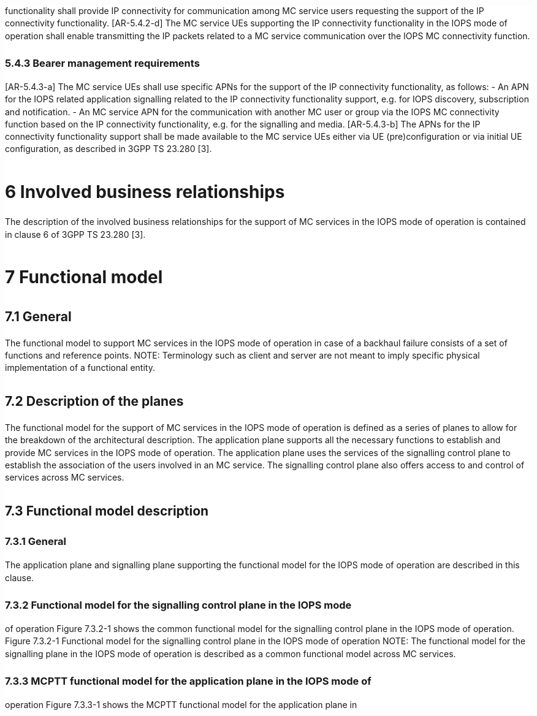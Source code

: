 functionality shall provide IP connectivity for communication among MC service
users requesting the support of the IP connectivity functionality.
[AR-5.4.2-d] The MC service UEs supporting the IP connectivity functionality
in the IOPS mode of operation shall enable transmitting the IP packets related
to a MC service communication over the IOPS MC connectivity function.
### 5.4.3 Bearer management requirements
[AR-5.4.3-a] The MC service UEs shall use specific APNs for the support of the
IP connectivity functionality, as follows:
\- An APN for the IOPS related application signalling related to the IP
connectivity functionality support, e.g. for IOPS discovery, subscription and
notification.
\- An MC service APN for the communication with another MC user or group via
the IOPS MC connectivity function based on the IP connectivity functionality,
e.g. for the signalling and media.
[AR-5.4.3-b] The APNs for the IP connectivity functionality support shall be
made available to the MC service UEs either via UE (pre)configuration or via
initial UE configuration, as described in 3GPP TS 23.280 [3].
# 6 Involved business relationships
The description of the involved business relationships for the support of MC
services in the IOPS mode of operation is contained in clause 6 of 3GPP TS
23.280 [3].
# 7 Functional model
## 7.1 General
The functional model to support MC services in the IOPS mode of operation in
case of a backhaul failure consists of a set of functions and reference
points.
NOTE: Terminology such as client and server are not meant to imply specific
physical implementation of a functional entity.
## 7.2 Description of the planes
The functional model for the support of MC services in the IOPS mode of
operation is defined as a series of planes to allow for the breakdown of the
architectural description.
The application plane supports all the necessary functions to establish and
provide MC services in the IOPS mode of operation. The application plane uses
the services of the signalling control plane to establish the association of
the users involved in an MC service. The signalling control plane also offers
access to and control of services across MC services.
## 7.3 Functional model description
### 7.3.1 General
The application plane and signalling plane supporting the functional model for
the IOPS mode of operation are described in this clause.
### 7.3.2 Functional model for the signalling control plane in the IOPS mode
of operation
Figure 7.3.2-1 shows the common functional model for the signalling control
plane in the IOPS mode of operation.
Figure 7.3.2-1 Functional model for the signalling control plane in the IOPS
mode of operation
NOTE: The functional model for the signalling plane in the IOPS mode of
operation is described as a common functional model across MC services.
### 7.3.3 MCPTT functional model for the application plane in the IOPS mode of
operation
Figure 7.3.3-1 shows the MCPTT functional model for the application plane in